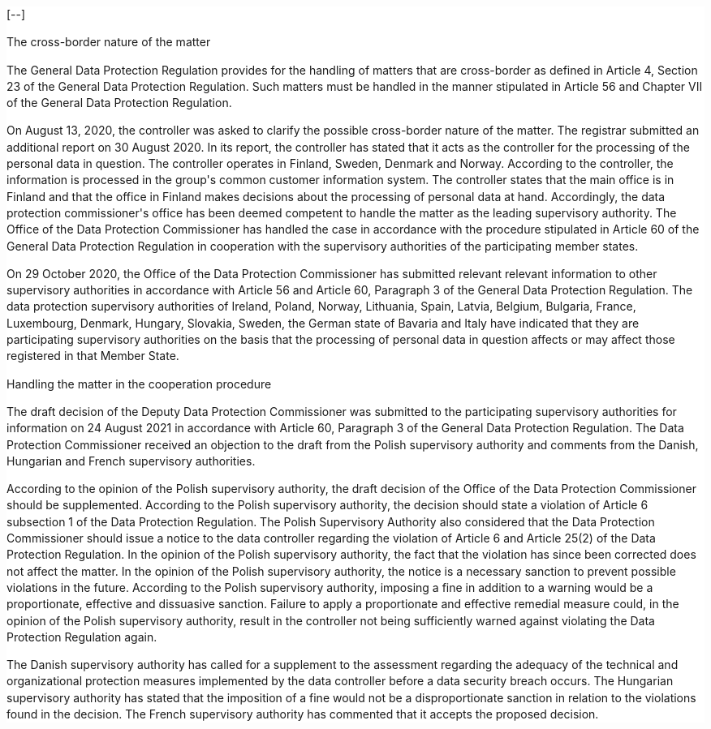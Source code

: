 \[--\]

The cross-border nature of the matter

The General Data Protection Regulation provides for the handling of matters that are cross-border as defined in Article 4, Section 23 of the General Data Protection Regulation. Such matters must be handled in the manner stipulated in Article 56 and Chapter VII of the General Data Protection Regulation.

On August 13, 2020, the controller was asked to clarify the possible cross-border nature of the matter. The registrar submitted an additional report on 30 August 2020. In its report, the controller has stated that it acts as the controller for the processing of the personal data in question. The controller operates in Finland, Sweden, Denmark and Norway. According to the controller, the information is processed in the group's common customer information system. The controller states that the main office is in Finland and that the office in Finland makes decisions about the processing of personal data at hand. Accordingly, the data protection commissioner's office has been deemed competent to handle the matter as the leading supervisory authority. The Office of the Data Protection Commissioner has handled the case in accordance with the procedure stipulated in Article 60 of the General Data Protection Regulation in cooperation with the supervisory authorities of the participating member states.

On 29 October 2020, the Office of the Data Protection Commissioner has submitted relevant relevant information to other supervisory authorities in accordance with Article 56 and Article 60, Paragraph 3 of the General Data Protection Regulation. The data protection supervisory authorities of Ireland, Poland, Norway, Lithuania, Spain, Latvia, Belgium, Bulgaria, France, Luxembourg, Denmark, Hungary, Slovakia, Sweden, the German state of Bavaria and Italy have indicated that they are participating supervisory authorities on the basis that the processing of personal data in question affects or may affect those registered in that Member State.

Handling the matter in the cooperation procedure

The draft decision of the Deputy Data Protection Commissioner was submitted to the participating supervisory authorities for information on 24 August 2021 in accordance with Article 60, Paragraph 3 of the General Data Protection Regulation. The Data Protection Commissioner received an objection to the draft from the Polish supervisory authority and comments from the Danish, Hungarian and French supervisory authorities.

According to the opinion of the Polish supervisory authority, the draft decision of the Office of the Data Protection Commissioner should be supplemented. According to the Polish supervisory authority, the decision should state a violation of Article 6 subsection 1 of the Data Protection Regulation. The Polish Supervisory Authority also considered that the Data Protection Commissioner should issue a notice to the data controller regarding the violation of Article 6 and Article 25(2) of the Data Protection Regulation. In the opinion of the Polish supervisory authority, the fact that the violation has since been corrected does not affect the matter. In the opinion of the Polish supervisory authority, the notice is a necessary sanction to prevent possible violations in the future. According to the Polish supervisory authority, imposing a fine in addition to a warning would be a proportionate, effective and dissuasive sanction. Failure to apply a proportionate and effective remedial measure could, in the opinion of the Polish supervisory authority, result in the controller not being sufficiently warned against violating the Data Protection Regulation again.

The Danish supervisory authority has called for a supplement to the assessment regarding the adequacy of the technical and organizational protection measures implemented by the data controller before a data security breach occurs. The Hungarian supervisory authority has stated that the imposition of a fine would not be a disproportionate sanction in relation to the violations found in the decision. The French supervisory authority has commented that it accepts the proposed decision.
